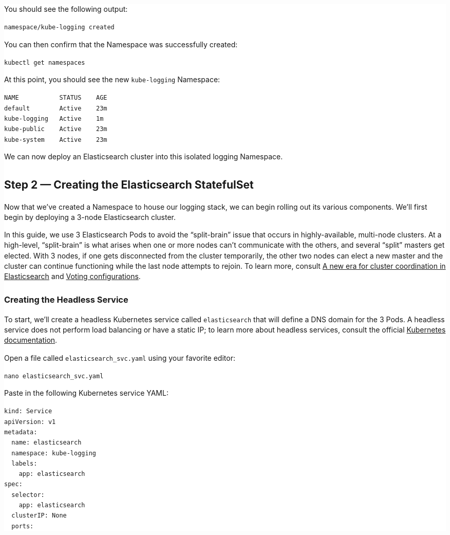 You should see the following output:

```
namespace/kube-logging created

```

You can then confirm that the Namespace was successfully created:

```
kubectl get namespaces

```

At this point, you should see the new `kube-logging` Namespace:

```
NAME           STATUS    AGE
default        Active    23m
kube-logging   Active    1m
kube-public    Active    23m
kube-system    Active    23m

```

We can now deploy an Elasticsearch cluster into this isolated logging Namespace.

## Step 2 — Creating the Elasticsearch StatefulSet

Now that we’ve created a Namespace to house our logging stack, we can begin rolling out its various components. We’ll first begin by deploying a 3-node Elasticsearch cluster.

In this guide, we use 3 Elasticsearch Pods to avoid the “split-brain” issue that occurs in highly-available, multi-node clusters. At a high-level, “split-brain” is what arises when one or more nodes can’t communicate with the others, and several “split” masters get elected. With 3 nodes, if one gets disconnected from the cluster temporarily, the other two nodes can elect a new master and the cluster can continue functioning while the last node attempts to rejoin. To learn more, consult [A new era for cluster coordination in Elasticsearch](https://www.elastic.co/blog/a-new-era-for-cluster-coordination-in-elasticsearch) and [Voting configurations](https://www.elastic.co/guide/en/elasticsearch/reference/current/modules-discovery-voting.html).

### Creating the Headless Service

To start, we’ll create a headless Kubernetes service called `elasticsearch` that will define a DNS domain for the 3 Pods. A headless service does not perform load balancing or have a static IP; to learn more about headless services, consult the official [Kubernetes documentation](https://kubernetes.io/docs/concepts/services-networking/service/#headless-services).

Open a file called `elasticsearch_svc.yaml` using your favorite editor:

```
nano elasticsearch_svc.yaml

```

Paste in the following Kubernetes service YAML:

```
kind: Service
apiVersion: v1
metadata:
  name: elasticsearch
  namespace: kube-logging
  labels:
    app: elasticsearch
spec:
  selector:
    app: elasticsearch
  clusterIP: None
  ports:
```
